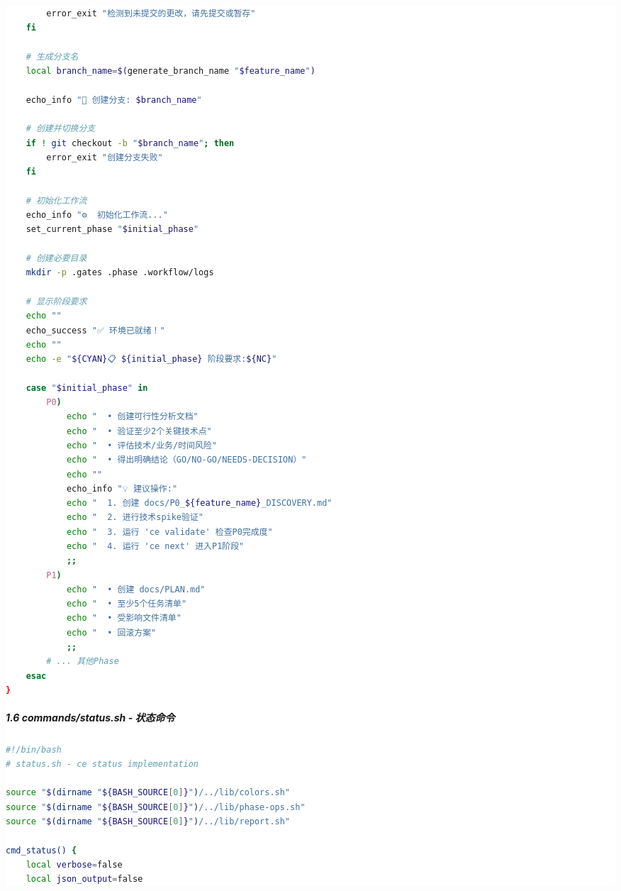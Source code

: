 ```bash
        error_exit "检测到未提交的更改，请先提交或暂存"
    fi

    # 生成分支名
    local branch_name=$(generate_branch_name "$feature_name")

    echo_info "📍 创建分支: $branch_name"

    # 创建并切换分支
    if ! git checkout -b "$branch_name"; then
        error_exit "创建分支失败"
    fi

    # 初始化工作流
    echo_info "⚙️  初始化工作流..."
    set_current_phase "$initial_phase"

    # 创建必要目录
    mkdir -p .gates .phase .workflow/logs

    # 显示阶段要求
    echo ""
    echo_success "✅ 环境已就绪！"
    echo ""
    echo -e "${CYAN}📋 ${initial_phase} 阶段要求:${NC}"

    case "$initial_phase" in
        P0)
            echo "  • 创建可行性分析文档"
            echo "  • 验证至少2个关键技术点"
            echo "  • 评估技术/业务/时间风险"
            echo "  • 得出明确结论（GO/NO-GO/NEEDS-DECISION）"
            echo ""
            echo_info "💡 建议操作:"
            echo "  1. 创建 docs/P0_${feature_name}_DISCOVERY.md"
            echo "  2. 进行技术spike验证"
            echo "  3. 运行 'ce validate' 检查P0完成度"
            echo "  4. 运行 'ce next' 进入P1阶段"
            ;;
        P1)
            echo "  • 创建 docs/PLAN.md"
            echo "  • 至少5个任务清单"
            echo "  • 受影响文件清单"
            echo "  • 回滚方案"
            ;;
        # ... 其他Phase
    esac
}
```

##### 1.6 commands/status.sh - 状态命令
```bash
#!/bin/bash
# status.sh - ce status implementation

source "$(dirname "${BASH_SOURCE[0]}")/../lib/colors.sh"
source "$(dirname "${BASH_SOURCE[0]}")/../lib/phase-ops.sh"
source "$(dirname "${BASH_SOURCE[0]}")/../lib/report.sh"

cmd_status() {
    local verbose=false
    local json_output=false

```